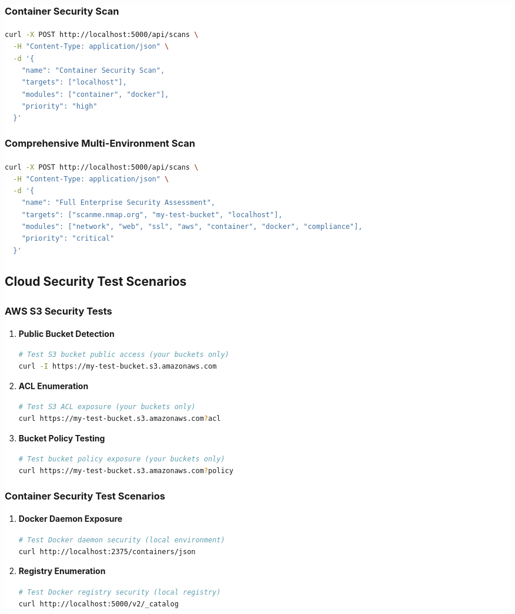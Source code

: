 ### Container Security Scan
```bash
curl -X POST http://localhost:5000/api/scans \
  -H "Content-Type: application/json" \
  -d '{
    "name": "Container Security Scan",
    "targets": ["localhost"],
    "modules": ["container", "docker"],
    "priority": "high"
  }'
```

### Comprehensive Multi-Environment Scan
```bash
curl -X POST http://localhost:5000/api/scans \
  -H "Content-Type: application/json" \
  -d '{
    "name": "Full Enterprise Security Assessment",
    "targets": ["scanme.nmap.org", "my-test-bucket", "localhost"],
    "modules": ["network", "web", "ssl", "aws", "container", "docker", "compliance"],
    "priority": "critical"
  }'
```

## Cloud Security Test Scenarios

### AWS S3 Security Tests
1. **Public Bucket Detection**
   ```bash
   # Test S3 bucket public access (your buckets only)
   curl -I https://my-test-bucket.s3.amazonaws.com
   ```

2. **ACL Enumeration**
   ```bash
   # Test S3 ACL exposure (your buckets only)
   curl https://my-test-bucket.s3.amazonaws.com?acl
   ```

3. **Bucket Policy Testing**
   ```bash
   # Test bucket policy exposure (your buckets only)
   curl https://my-test-bucket.s3.amazonaws.com?policy
   ```

### Container Security Test Scenarios
1. **Docker Daemon Exposure**
   ```bash
   # Test Docker daemon security (local environment)
   curl http://localhost:2375/containers/json
   ```

2. **Registry Enumeration**
   ```bash
   # Test Docker registry security (local registry)
   curl http://localhost:5000/v2/_catalog
   ```
